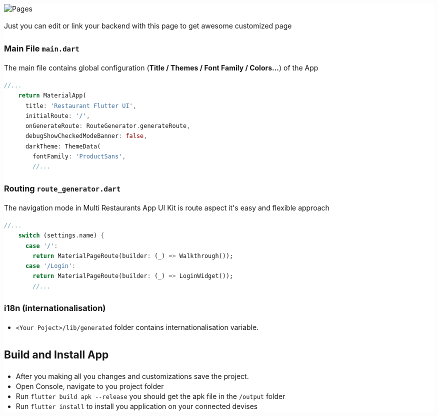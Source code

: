 ![Pages](img/pages.PNG)

Just you can edit or link your backend with this page to get awesome customized page
### Main File `main.dart`
The main file contains global configuration (**Title / Themes / Font Family / Colors...**) of the App
```dart
//...
    return MaterialApp(
      title: 'Restaurant Flutter UI',
      initialRoute: '/',
      onGenerateRoute: RouteGenerator.generateRoute,
      debugShowCheckedModeBanner: false,
      darkTheme: ThemeData(
        fontFamily: 'ProductSans', 
        //...
```
### Routing `route_generator.dart`
The navigation mode in Multi Restaurants App UI Kit is route aspect it's easy and flexible approach
```dart
//...
    switch (settings.name) {
      case '/':
        return MaterialPageRoute(builder: (_) => Walkthrough());
      case '/Login':
        return MaterialPageRoute(builder: (_) => LoginWidget());
        //...
```
### i18n (internationalisation)
- `<Your Poject>/lib/generated` folder contains internationalisation variable.

## Build and Install App
 - After you making all you changes and customizations save the project.
 - Open Console, navigate to you project folder
 - Run `flutter build apk --release` you should get the apk file in the `/output` folder
 - Run `flutter install` to install you application on your connected devises
 